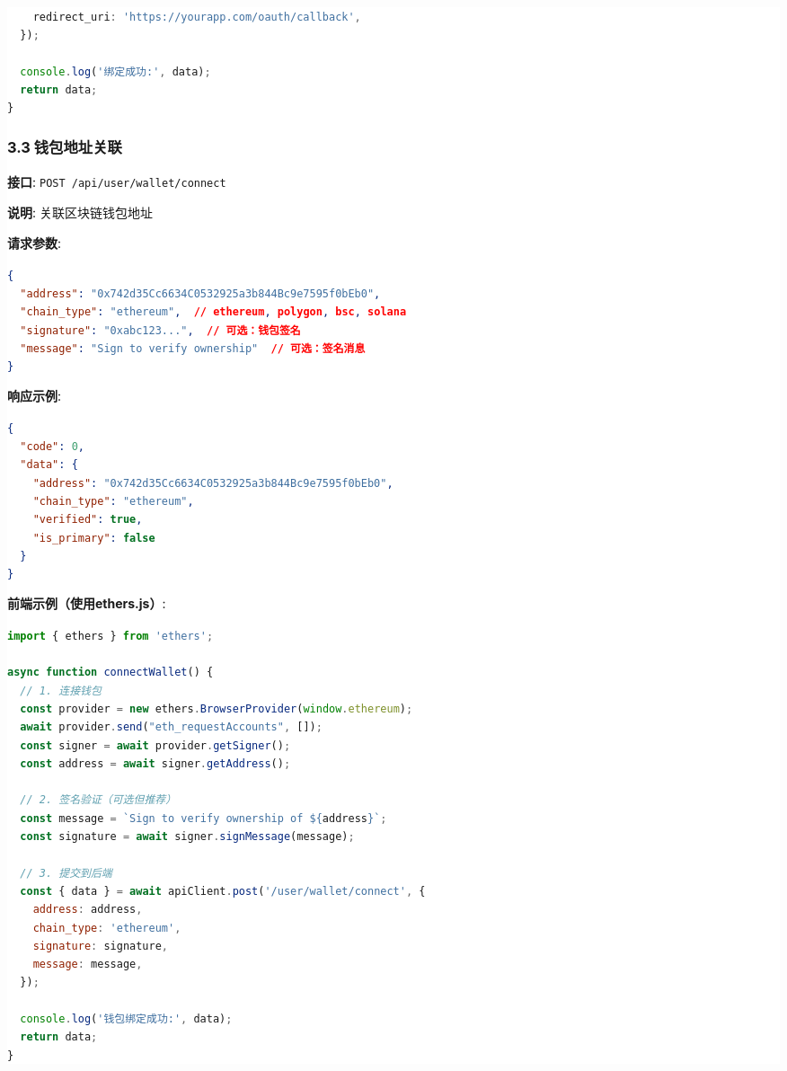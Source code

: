 ```javascript
    redirect_uri: 'https://yourapp.com/oauth/callback',
  });
  
  console.log('绑定成功:', data);
  return data;
}
```

### 3.3 钱包地址关联

**接口**: `POST /api/user/wallet/connect`

**说明**: 关联区块链钱包地址

**请求参数**:
```json
{
  "address": "0x742d35Cc6634C0532925a3b844Bc9e7595f0bEb0",
  "chain_type": "ethereum",  // ethereum, polygon, bsc, solana
  "signature": "0xabc123...",  // 可选：钱包签名
  "message": "Sign to verify ownership"  // 可选：签名消息
}
```

**响应示例**:
```json
{
  "code": 0,
  "data": {
    "address": "0x742d35Cc6634C0532925a3b844Bc9e7595f0bEb0",
    "chain_type": "ethereum",
    "verified": true,
    "is_primary": false
  }
}
```

**前端示例（使用ethers.js）**:
```javascript
import { ethers } from 'ethers';

async function connectWallet() {
  // 1. 连接钱包
  const provider = new ethers.BrowserProvider(window.ethereum);
  await provider.send("eth_requestAccounts", []);
  const signer = await provider.getSigner();
  const address = await signer.getAddress();
  
  // 2. 签名验证（可选但推荐）
  const message = `Sign to verify ownership of ${address}`;
  const signature = await signer.signMessage(message);
  
  // 3. 提交到后端
  const { data } = await apiClient.post('/user/wallet/connect', {
    address: address,
    chain_type: 'ethereum',
    signature: signature,
    message: message,
  });
  
  console.log('钱包绑定成功:', data);
  return data;
}
```
